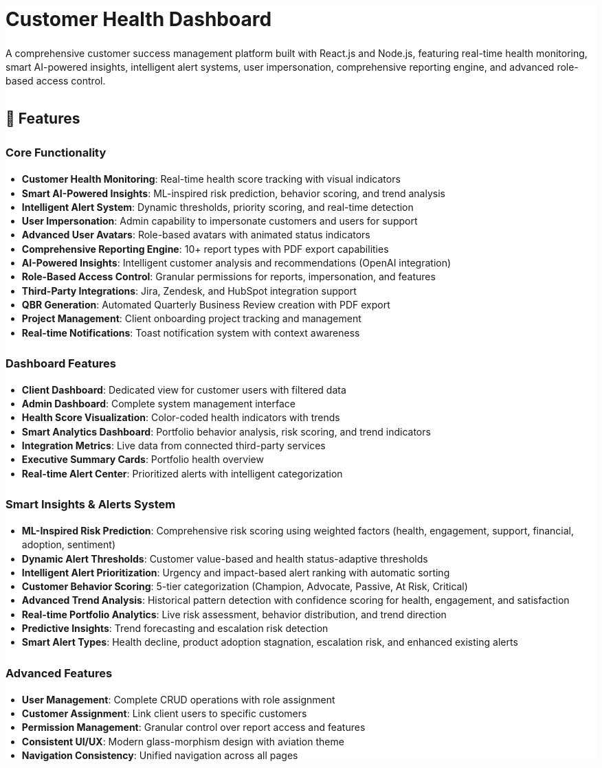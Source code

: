 # Customer Health Dashboard

A comprehensive customer success management platform built with React.js and Node.js, featuring real-time health monitoring, smart AI-powered insights, intelligent alert systems, user impersonation, comprehensive reporting engine, and advanced role-based access control.

## 🚀 Features

### Core Functionality
- **Customer Health Monitoring**: Real-time health score tracking with visual indicators
- **Smart AI-Powered Insights**: ML-inspired risk prediction, behavior scoring, and trend analysis
- **Intelligent Alert System**: Dynamic thresholds, priority scoring, and real-time detection
- **User Impersonation**: Admin capability to impersonate customers and users for support
- **Advanced User Avatars**: Role-based avatars with animated status indicators
- **Comprehensive Reporting Engine**: 10+ report types with PDF export capabilities
- **AI-Powered Insights**: Intelligent customer analysis and recommendations (OpenAI integration)
- **Role-Based Access Control**: Granular permissions for reports, impersonation, and features
- **Third-Party Integrations**: Jira, Zendesk, and HubSpot integration support
- **QBR Generation**: Automated Quarterly Business Review creation with PDF export
- **Project Management**: Client onboarding project tracking and management
- **Real-time Notifications**: Toast notification system with context awareness

### Dashboard Features
- **Client Dashboard**: Dedicated view for customer users with filtered data
- **Admin Dashboard**: Complete system management interface
- **Health Score Visualization**: Color-coded health indicators with trends
- **Smart Analytics Dashboard**: Portfolio behavior analysis, risk scoring, and trend indicators
- **Integration Metrics**: Live data from connected third-party services
- **Executive Summary Cards**: Portfolio health overview
- **Real-time Alert Center**: Prioritized alerts with intelligent categorization

### Smart Insights & Alerts System
- **ML-Inspired Risk Prediction**: Comprehensive risk scoring using weighted factors (health, engagement, support, financial, adoption, sentiment)
- **Dynamic Alert Thresholds**: Customer value-based and health status-adaptive thresholds
- **Intelligent Alert Prioritization**: Urgency and impact-based alert ranking with automatic sorting
- **Customer Behavior Scoring**: 5-tier categorization (Champion, Advocate, Passive, At Risk, Critical)
- **Advanced Trend Analysis**: Historical pattern detection with confidence scoring for health, engagement, and satisfaction
- **Real-time Portfolio Analytics**: Live risk assessment, behavior distribution, and trend direction
- **Predictive Insights**: Trend forecasting and escalation risk detection
- **Smart Alert Types**: Health decline, product adoption stagnation, escalation risk, and enhanced existing alerts

### Advanced Features
- **User Management**: Complete CRUD operations with role assignment
- **Customer Assignment**: Link client users to specific customers
- **Permission Management**: Granular control over report access and features
- **Consistent UI/UX**: Modern glass-morphism design with aviation theme
- **Navigation Consistency**: Unified navigation across all pages
